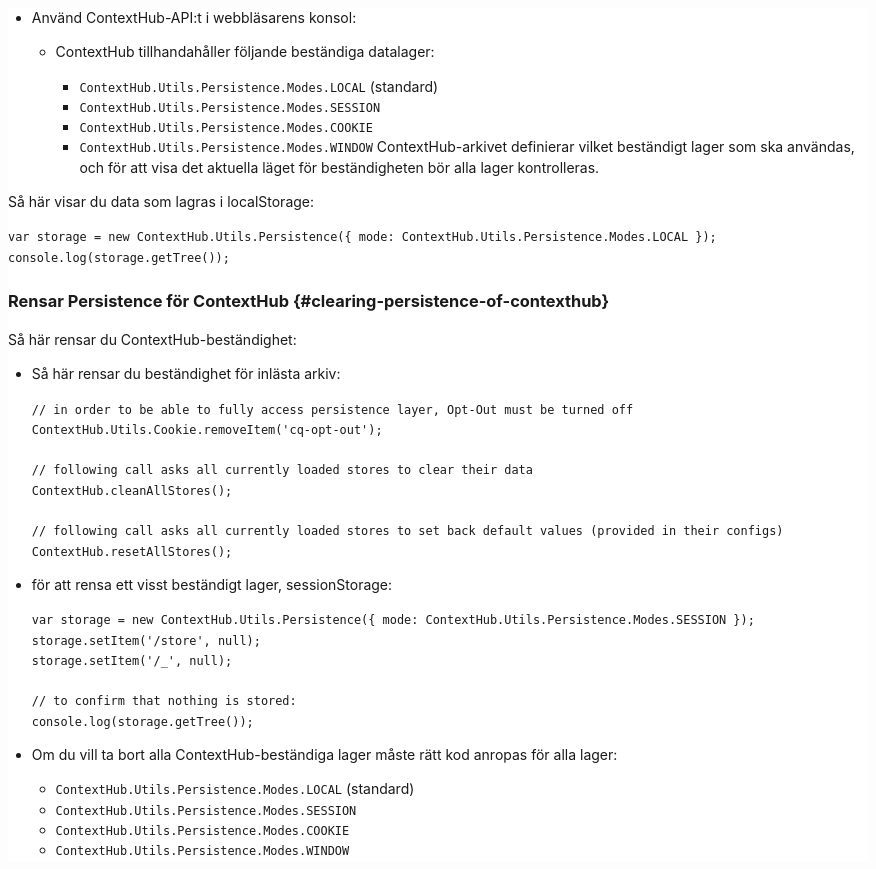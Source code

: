 
* Använd ContextHub-API:t i webbläsarens konsol:

   * ContextHub tillhandahåller följande beständiga datalager:

      * `ContextHub.Utils.Persistence.Modes.LOCAL` (standard)
      * `ContextHub.Utils.Persistence.Modes.SESSION`
      * `ContextHub.Utils.Persistence.Modes.COOKIE`
      * `ContextHub.Utils.Persistence.Modes.WINDOW`
      ContextHub-arkivet definierar vilket beständigt lager som ska användas, och för att visa det aktuella läget för beständigheten bör alla lager kontrolleras.


Så här visar du data som lagras i localStorage:

```
var storage = new ContextHub.Utils.Persistence({ mode: ContextHub.Utils.Persistence.Modes.LOCAL });
console.log(storage.getTree());
```

### Rensar Persistence för ContextHub {#clearing-persistence-of-contexthub}

Så här rensar du ContextHub-beständighet:

* Så här rensar du beständighet för inlästa arkiv:

   ```
   // in order to be able to fully access persistence layer, Opt-Out must be turned off
   ContextHub.Utils.Cookie.removeItem('cq-opt-out');
   
   // following call asks all currently loaded stores to clear their data
   ContextHub.cleanAllStores();
   
   // following call asks all currently loaded stores to set back default values (provided in their configs)
   ContextHub.resetAllStores();
   ```

* för att rensa ett visst beständigt lager, sessionStorage:

   ```
   var storage = new ContextHub.Utils.Persistence({ mode: ContextHub.Utils.Persistence.Modes.SESSION });
   storage.setItem('/store', null);
   storage.setItem('/_', null);
   
   // to confirm that nothing is stored:
   console.log(storage.getTree());
   ```

* Om du vill ta bort alla ContextHub-beständiga lager måste rätt kod anropas för alla lager:

   * `ContextHub.Utils.Persistence.Modes.LOCAL` (standard)
   * `ContextHub.Utils.Persistence.Modes.SESSION`
   * `ContextHub.Utils.Persistence.Modes.COOKIE`
   * `ContextHub.Utils.Persistence.Modes.WINDOW`

